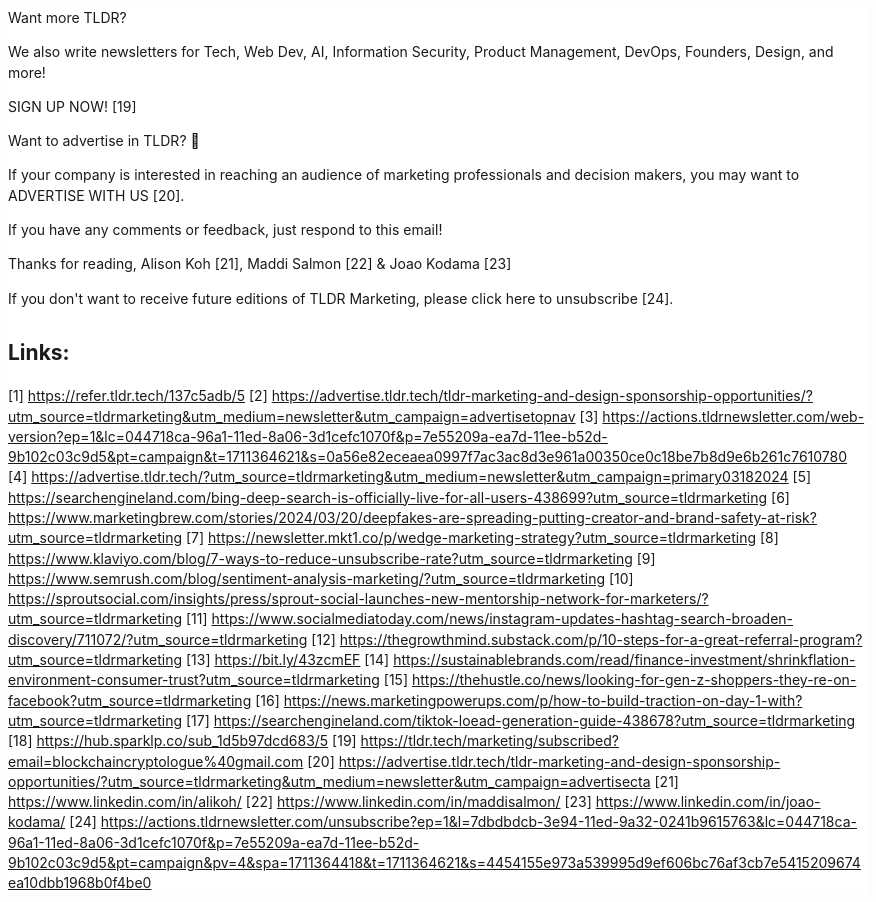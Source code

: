 Want more TLDR?

 We also write newsletters for Tech, Web Dev, AI, Information
Security, Product Management, DevOps, Founders, Design, and more! 

SIGN UP NOW! [19] 

Want to advertise in TLDR? 📰

 If your company is interested in reaching an audience of marketing
professionals and decision makers, you may want to ADVERTISE WITH US
[20]. 

 If you have any comments or feedback, just respond to this email! 

Thanks for reading, 
Alison Koh [21], Maddi Salmon [22] & Joao Kodama [23] 

If you don't want to receive future editions of TLDR Marketing,
please click here to unsubscribe [24]. 

 

Links:
------
[1] https://refer.tldr.tech/137c5adb/5
[2] https://advertise.tldr.tech/tldr-marketing-and-design-sponsorship-opportunities/?utm_source=tldrmarketing&utm_medium=newsletter&utm_campaign=advertisetopnav
[3] https://actions.tldrnewsletter.com/web-version?ep=1&lc=044718ca-96a1-11ed-8a06-3d1cefc1070f&p=7e55209a-ea7d-11ee-b52d-9b102c03c9d5&pt=campaign&t=1711364621&s=0a56e82eceaea0997f7ac3ac8d3e961a00350ce0c18be7b8d9e6b261c7610780
[4] https://advertise.tldr.tech/?utm_source=tldrmarketing&utm_medium=newsletter&utm_campaign=primary03182024
[5] https://searchengineland.com/bing-deep-search-is-officially-live-for-all-users-438699?utm_source=tldrmarketing
[6] https://www.marketingbrew.com/stories/2024/03/20/deepfakes-are-spreading-putting-creator-and-brand-safety-at-risk?utm_source=tldrmarketing
[7] https://newsletter.mkt1.co/p/wedge-marketing-strategy?utm_source=tldrmarketing
[8] https://www.klaviyo.com/blog/7-ways-to-reduce-unsubscribe-rate?utm_source=tldrmarketing
[9] https://www.semrush.com/blog/sentiment-analysis-marketing/?utm_source=tldrmarketing
[10] https://sproutsocial.com/insights/press/sprout-social-launches-new-mentorship-network-for-marketers/?utm_source=tldrmarketing
[11] https://www.socialmediatoday.com/news/instagram-updates-hashtag-search-broaden-discovery/711072/?utm_source=tldrmarketing
[12] https://thegrowthmind.substack.com/p/10-steps-for-a-great-referral-program?utm_source=tldrmarketing
[13] https://bit.ly/43zcmEF
[14] https://sustainablebrands.com/read/finance-investment/shrinkflation-environment-consumer-trust?utm_source=tldrmarketing
[15] https://thehustle.co/news/looking-for-gen-z-shoppers-they-re-on-facebook?utm_source=tldrmarketing
[16] https://news.marketingpowerups.com/p/how-to-build-traction-on-day-1-with?utm_source=tldrmarketing
[17] https://searchengineland.com/tiktok-loead-generation-guide-438678?utm_source=tldrmarketing
[18] https://hub.sparklp.co/sub_1d5b97dcd683/5
[19] https://tldr.tech/marketing/subscribed?email=blockchaincryptologue%40gmail.com
[20] https://advertise.tldr.tech/tldr-marketing-and-design-sponsorship-opportunities/?utm_source=tldrmarketing&utm_medium=newsletter&utm_campaign=advertisecta
[21] https://www.linkedin.com/in/alikoh/
[22] https://www.linkedin.com/in/maddisalmon/
[23] https://www.linkedin.com/in/joao-kodama/
[24] https://actions.tldrnewsletter.com/unsubscribe?ep=1&l=7dbdbdcb-3e94-11ed-9a32-0241b9615763&lc=044718ca-96a1-11ed-8a06-3d1cefc1070f&p=7e55209a-ea7d-11ee-b52d-9b102c03c9d5&pt=campaign&pv=4&spa=1711364418&t=1711364621&s=4454155e973a539995d9ef606bc76af3cb7e5415209674ea10dbb1968b0f4be0